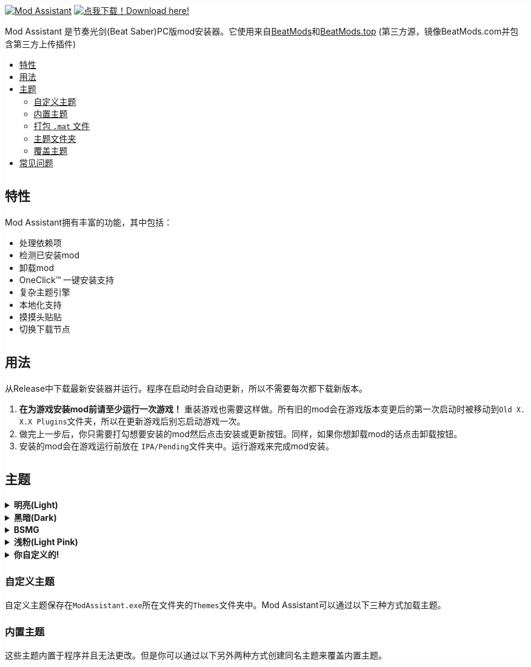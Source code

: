[![Mod Assistant](https://github.com/bsmg/ModAssistant/assets/27714637/e4c206b2-a890-4c52-aacf-5c96aebadbc2)](https://github.com/Assistant/ModAssistant/releases/latest)
[![点我下载！Download here!](https://github.com/bsmg/ModAssistant/assets/27714637/aa836eb6-abaf-4d29-8add-eb021fa30bf3)](https://github.com/beatmods-top/ModAssistant/releases/latest)

Mod Assistant 是节奏光剑(Beat Saber)PC版mod安装器。它使用来自[BeatMods](https://beatmods.com/)和[BeatMods.top](https://beatmods.top) (第三方源，镜像BeatMods.com并包含第三方上传插件)

* [特性](#特性)
* [用法](#用法)
* [主题](#主题)
  * [自定义主题](#自定义主题)
  * [内置主题](#内置主题)
  * [打包 `.mat` 文件](#打包mat文件)
  * [主题文件夹](#主题文件夹)
  * [覆盖主题](#覆盖主题)
* [常见问题](#常见问题)

## 特性

Mod Assistant拥有丰富的功能，其中包括：
* 处理依赖项
* 检测已安装mod
* 卸载mod
* OneClick&trade; 一键安装支持
* 复杂主题引擎
* 本地化支持
* 摸摸头贴贴
* 切换下载节点

## 用法
从Release中下载最新安装器并运行。程序在启动时会自动更新，所以不需要每次都下载新版本。

1. **在为游戏安装mod前请至少运行一次游戏！** 重装游戏也需要这样做。所有旧的mod会在游戏版本变更后的第一次启动时被移动到`Old X.X.X Plugins`文件夹，所以在更新游戏后别忘启动游戏一次。
2. 做完上一步后，你只需要打勾想要安装的mod然后点击<kbd>安装或更新</kbd>按钮。同样，如果你想卸载mod的话点击<kbd>卸载</kbd>按钮。
3. 安装的mod会在游戏运行前放在 `IPA/Pending`文件夹中。运行游戏来完成mod安装。

## 主题
<details><summary><b>明亮(Light)</b></summary></details>

<details><summary><b>黑暗(Dark)</b></summary></details>

<details><summary><b>BSMG</b></summary></details>

<details><summary><b>浅粉(Light Pink)</b></summary></details>

<details><summary><b>你自定义的!</b></summary></details>

### 自定义主题
自定义主题保存在`ModAssistant.exe`所在文件夹的`Themes`文件夹中。Mod Assistant可以通过以下三种方式加载主题。

### 内置主题
这些主题内置于程序并且无法更改。但是你可以通过以下另外两种方式创建同名主题来覆盖内置主题。
